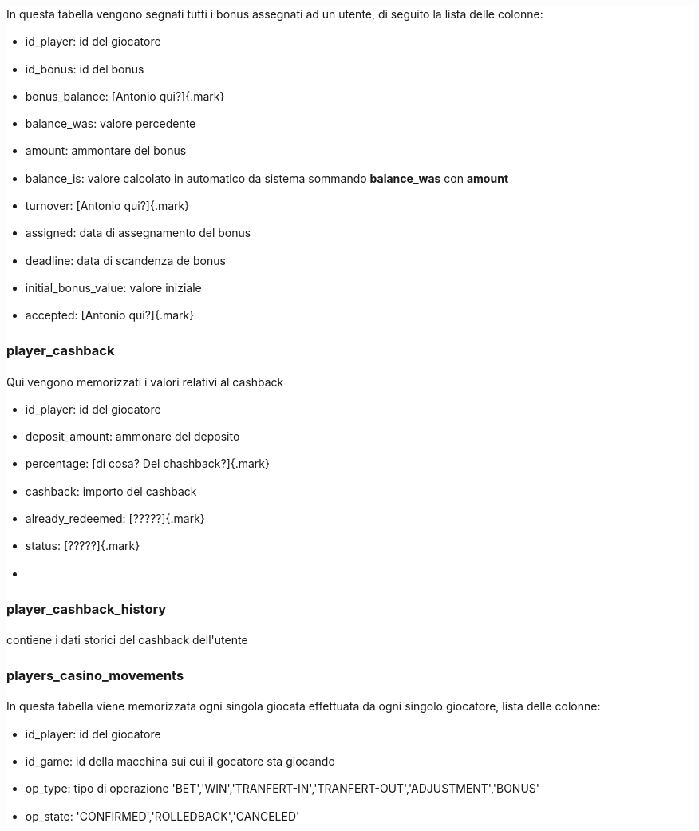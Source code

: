 In questa tabella vengono segnati tutti i bonus assegnati ad un utente,
di seguito la lista delle colonne:

- id_player: id del giocatore

- id_bonus: id del bonus

- bonus_balance: [Antonio qui?]{.mark}

- balance_was: valore percedente

- amount: ammontare del bonus

- balance_is: valore calcolato in automatico da sistema sommando
  **balance_was** con **amount**

- turnover: [Antonio qui?]{.mark}

- assigned: data di assegnamento del bonus

- deadline: data di scandenza de bonus

- initial_bonus_value: valore iniziale

- accepted: [Antonio qui?]{.mark}

### player_cashback

Qui vengono memorizzati i valori relativi al cashback

- id_player: id del giocatore

- deposit_amount: ammonare del deposito

- percentage: [di cosa? Del chashback?]{.mark}

- cashback: importo del cashback

- already_redeemed: [?????]{.mark}

- status: [?????]{.mark}

- 

### player_cashback_history

contiene i dati storici del cashback dell'utente

### players_casino_movements

In questa tabella viene memorizzata ogni singola giocata effettuata da
ogni singolo giocatore, lista delle colonne:

- id_player: id del giocatore

- id_game: id della macchina sui cui il gocatore sta giocando

- op_type: tipo di operazione
  \'BET\',\'WIN\',\'TRANFERT-IN\',\'TRANFERT-OUT\',\'ADJUSTMENT\',\'BONUS\'

- op_state: \'CONFIRMED\',\'ROLLEDBACK\',\'CANCELED\'
